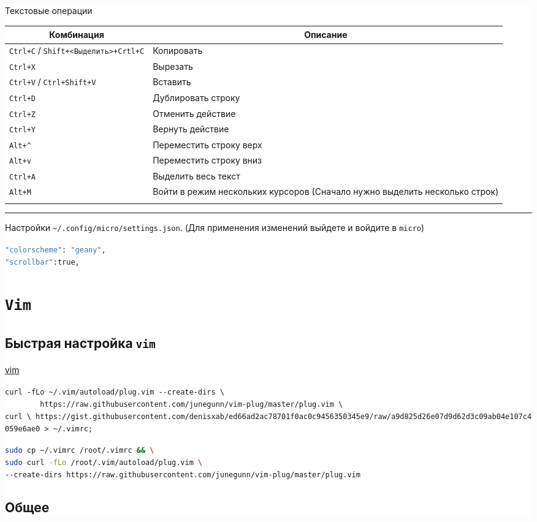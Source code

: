Текстовые операции

| Комбинация                           | Описание                                                                   |
| ------------------------------------ | -------------------------------------------------------------------------- |
| `Ctrl+C` / `Shift+<Выделить>+Crtl+C` | Копировать                                                                 |
| `Ctrl+X`                             | Вырезать                                                                   |
| `Ctrl+V` / `Ctrl+Shift+V`            | Вставить                                                                   |
| `Ctrl+D`                             | Дублировать строку                                                         |
| `Ctrl+Z`                             | Отменить действие                                                          |
| `Ctrl+Y`                             | Вернуть действие                                                           |
| `Alt+^`                              | Переместить строку верх                                                    |
| `Alt+v`                              | Переместить строку вниз                                                    |
| `Ctrl+A`                             | Выделить весь текст                                                        |
| `Alt+M`                              | Войти в режим нескольких курсоров (Сначало нужно выделить несколько строк) |
|                                      |                                                                            |

---

Настройки `~/.config/micro/settings.json`. (Для применения изменений выйдете и войдите в `micro`)

```bash
"colorscheme": "geany",
"scrollbar":true,
```

# `Vim`

## Быстрая настройка `vim`

[vim](https://gist.github.com/denisxab/ed66ad2ac78701f0ac0c9456350345e9)

```bush
curl -fLo ~/.vim/autoload/plug.vim --create-dirs \
    	https://raw.githubusercontent.com/junegunn/vim-plug/master/plug.vim \
curl \ https://gist.githubusercontent.com/denisxab/ed66ad2ac78701f0ac0c9456350345e9/raw/a9d825d26e07d9d62d3c09ab04e107c4059e6ae0 > ~/.vimrc;
```

```bash
sudo cp ~/.vimrc /root/.vimrc && \
sudo curl -fLo /root/.vim/autoload/plug.vim \
--create-dirs https://raw.githubusercontent.com/junegunn/vim-plug/master/plug.vim
```

## Общее
